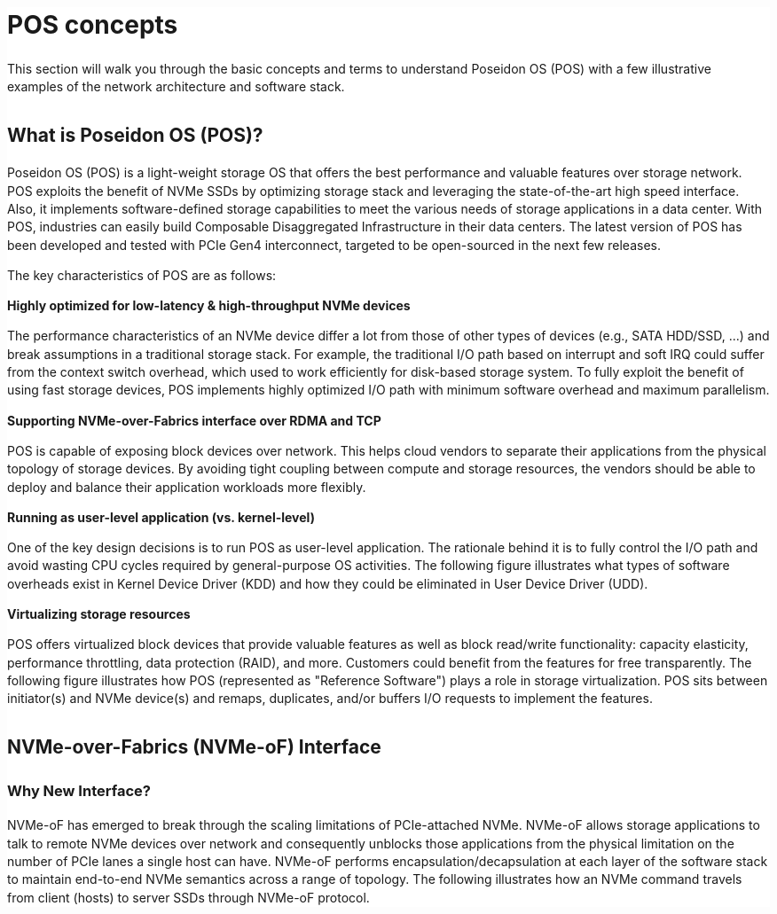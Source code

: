 # POS concepts
This section will walk you through the basic concepts and terms to understand Poseidon OS (POS) with a few illustrative examples of the network architecture and software stack.

## What is Poseidon OS (POS)?
Poseidon OS (POS) is a light-weight storage OS that offers the best performance and valuable features over storage network. POS exploits the benefit of NVMe SSDs by optimizing storage stack and leveraging the state-of-the-art high speed interface. Also, it implements software-defined storage capabilities to meet the various needs of storage applications in a data center. With POS, industries can easily build Composable Disaggregated Infrastructure in their data centers. The latest version of POS has been developed and tested with PCIe Gen4 interconnect, targeted to be open-sourced in the next few releases. 

The key characteristics of POS are as follows: 

**Highly optimized for low-latency & high-throughput NVMe devices**

The performance characteristics of an NVMe device differ a lot from those of other types of devices (e.g., SATA HDD/SSD, ...) and break assumptions in a traditional storage stack. For example, the traditional I/O path based on interrupt and soft IRQ could suffer from the context switch overhead, which used to work efficiently for disk-based storage system. To fully exploit the benefit of using fast storage devices, POS implements highly optimized I/O path with minimum software overhead and maximum parallelism. 

**Supporting NVMe-over-Fabrics interface over RDMA and TCP**

POS is capable of exposing block devices over network. This helps cloud vendors to separate their applications from the physical topology of storage devices. By avoiding tight coupling between compute and storage resources, the vendors should be able to deploy and balance their application workloads more flexibly. 

**Running as user-level application (vs. kernel-level)**

One of the key design decisions is to run POS as user-level application. The rationale behind it is to fully control the I/O path and avoid wasting CPU cycles required by general-purpose OS activities. The following figure illustrates what types of software overheads exist in Kernel Device Driver (KDD) and how they could be eliminated in User Device Driver (UDD).

**Virtualizing storage resources**

POS offers virtualized block devices that provide valuable features as well as block read/write functionality: capacity elasticity, performance throttling, data protection (RAID), and more. Customers could benefit from the features for free transparently. The following figure illustrates how POS (represented as "Reference Software") plays a role in storage virtualization. POS sits between initiator(s) and NVMe device(s) and remaps, duplicates, and/or buffers I/O requests to implement the features.

## NVMe-over-Fabrics (NVMe-oF) Interface
### Why New Interface?
NVMe-oF has emerged to break through the scaling limitations of PCIe-attached NVMe. NVMe-oF allows storage applications to talk to remote NVMe devices over network and consequently unblocks those applications from the physical limitation on the number of PCIe lanes a single host can have. NVMe-oF performs encapsulation/decapsulation at each layer of the software stack to maintain end-to-end NVMe semantics across a range of topology. The following illustrates how an NVMe command travels from client (hosts) to server SSDs through NVMe-oF protocol.
